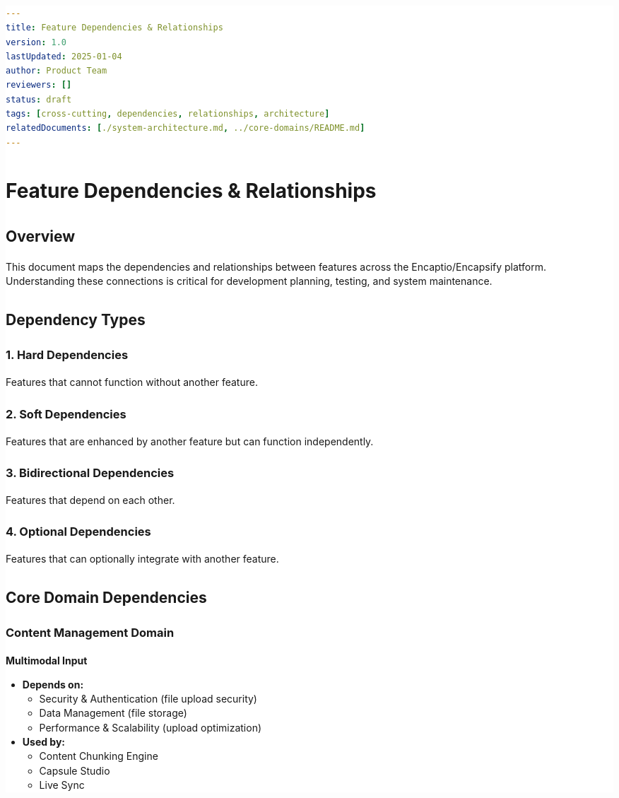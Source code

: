 ```yaml
---
title: Feature Dependencies & Relationships
version: 1.0
lastUpdated: 2025-01-04
author: Product Team
reviewers: []
status: draft
tags: [cross-cutting, dependencies, relationships, architecture]
relatedDocuments: [./system-architecture.md, ../core-domains/README.md]
---
```


# Feature Dependencies & Relationships

## Overview

This document maps the dependencies and relationships between features across the Encaptio/Encapsify platform. Understanding these connections is critical for development planning, testing, and system maintenance.

## Dependency Types

### 1. Hard Dependencies
Features that cannot function without another feature.

### 2. Soft Dependencies
Features that are enhanced by another feature but can function independently.

### 3. Bidirectional Dependencies
Features that depend on each other.

### 4. Optional Dependencies
Features that can optionally integrate with another feature.

## Core Domain Dependencies

### Content Management Domain

**Multimodal Input**
- **Depends on:**
  - Security & Authentication (file upload security)
  - Data Management (file storage)
  - Performance & Scalability (upload optimization)
- **Used by:**
  - Content Chunking Engine
  - Capsule Studio
  - Live Sync
